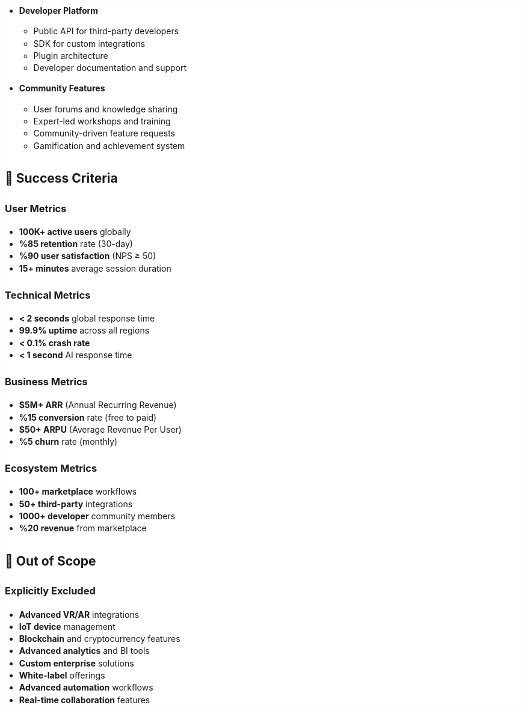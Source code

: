 - **Developer Platform**
  - Public API for third-party developers
  - SDK for custom integrations
  - Plugin architecture
  - Developer documentation and support

- **Community Features**
  - User forums and knowledge sharing
  - Expert-led workshops and training
  - Community-driven feature requests
  - Gamification and achievement system

## 🎯 Success Criteria

### User Metrics
- **100K+ active users** globally
- **%85 retention** rate (30-day)
- **%90 user satisfaction** (NPS ≥ 50)
- **15+ minutes** average session duration

### Technical Metrics
- **< 2 seconds** global response time
- **99.9% uptime** across all regions
- **< 0.1% crash rate**
- **< 1 second** AI response time

### Business Metrics
- **$5M+ ARR** (Annual Recurring Revenue)
- **%15 conversion** rate (free to paid)
- **$50+ ARPU** (Average Revenue Per User)
- **%5 churn** rate (monthly)

### Ecosystem Metrics
- **100+ marketplace** workflows
- **50+ third-party** integrations
- **1000+ developer** community members
- **%20 revenue** from marketplace

## 🚫 Out of Scope

### Explicitly Excluded
- **Advanced VR/AR** integrations
- **IoT device** management
- **Blockchain** and cryptocurrency features
- **Advanced analytics** and BI tools
- **Custom enterprise** solutions
- **White-label** offerings
- **Advanced automation** workflows
- **Real-time collaboration** features
